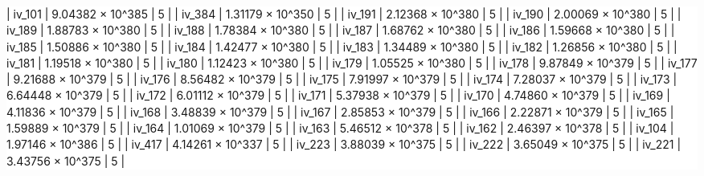 | iv_101 | 9.04382 × 10^385 | 5 |
| iv_384 | 1.31179 × 10^350 | 5 |
| iv_191 | 2.12368 × 10^380 | 5 |
| iv_190 | 2.00069 × 10^380 | 5 |
| iv_189 | 1.88783 × 10^380 | 5 |
| iv_188 | 1.78384 × 10^380 | 5 |
| iv_187 | 1.68762 × 10^380 | 5 |
| iv_186 | 1.59668 × 10^380 | 5 |
| iv_185 | 1.50886 × 10^380 | 5 |
| iv_184 | 1.42477 × 10^380 | 5 |
| iv_183 | 1.34489 × 10^380 | 5 |
| iv_182 | 1.26856 × 10^380 | 5 |
| iv_181 | 1.19518 × 10^380 | 5 |
| iv_180 | 1.12423 × 10^380 | 5 |
| iv_179 | 1.05525 × 10^380 | 5 |
| iv_178 | 9.87849 × 10^379 | 5 |
| iv_177 | 9.21688 × 10^379 | 5 |
| iv_176 | 8.56482 × 10^379 | 5 |
| iv_175 | 7.91997 × 10^379 | 5 |
| iv_174 | 7.28037 × 10^379 | 5 |
| iv_173 | 6.64448 × 10^379 | 5 |
| iv_172 | 6.01112 × 10^379 | 5 |
| iv_171 | 5.37938 × 10^379 | 5 |
| iv_170 | 4.74860 × 10^379 | 5 |
| iv_169 | 4.11836 × 10^379 | 5 |
| iv_168 | 3.48839 × 10^379 | 5 |
| iv_167 | 2.85853 × 10^379 | 5 |
| iv_166 | 2.22871 × 10^379 | 5 |
| iv_165 | 1.59889 × 10^379 | 5 |
| iv_164 | 1.01069 × 10^379 | 5 |
| iv_163 | 5.46512 × 10^378 | 5 |
| iv_162 | 2.46397 × 10^378 | 5 |
| iv_104 | 1.97146 × 10^386 | 5 |
| iv_417 | 4.14261 × 10^337 | 5 |
| iv_223 | 3.88039 × 10^375 | 5 |
| iv_222 | 3.65049 × 10^375 | 5 |
| iv_221 | 3.43756 × 10^375 | 5 |